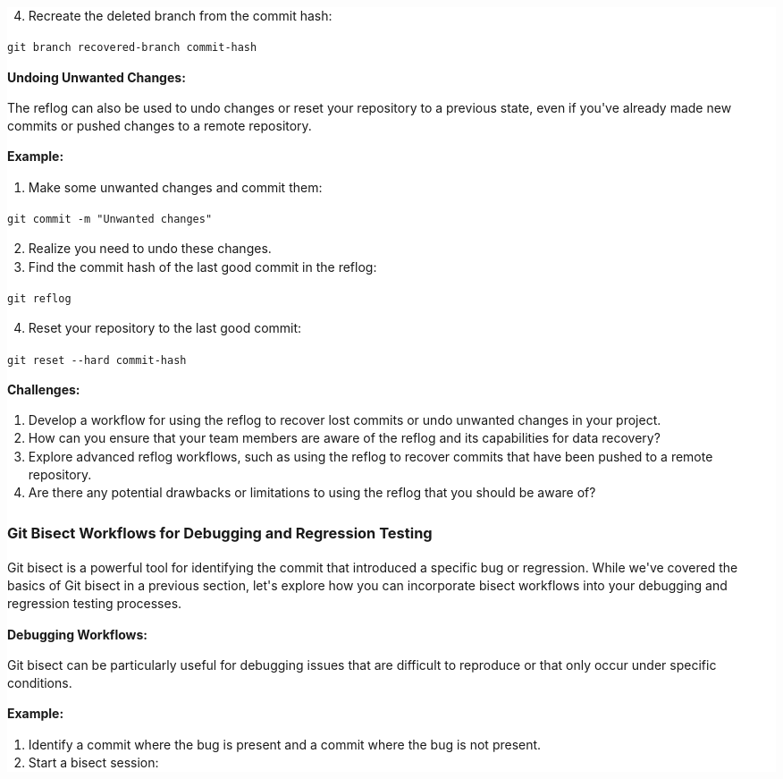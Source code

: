 4. Recreate the deleted branch from the commit hash:

```
git branch recovered-branch commit-hash
```

**Undoing Unwanted Changes:**

The reflog can also be used to undo changes or reset your repository to a previous state, even if you've already made new commits or pushed changes to a remote repository.

**Example:**

1. Make some unwanted changes and commit them:

```
git commit -m "Unwanted changes"
```

2. Realize you need to undo these changes.
3. Find the commit hash of the last good commit in the reflog:

```
git reflog
```

4. Reset your repository to the last good commit:

```
git reset --hard commit-hash
```

**Challenges:**

1. Develop a workflow for using the reflog to recover lost commits or undo unwanted changes in your project.
2. How can you ensure that your team members are aware of the reflog and its capabilities for data recovery?
3. Explore advanced reflog workflows, such as using the reflog to recover commits that have been pushed to a remote repository.
4. Are there any potential drawbacks or limitations to using the reflog that you should be aware of?

### Git Bisect Workflows for Debugging and Regression Testing

Git bisect is a powerful tool for identifying the commit that introduced a specific bug or regression. While we've covered the basics of Git bisect in a previous section, let's explore how you can incorporate bisect workflows into your debugging and regression testing processes.

**Debugging Workflows:**

Git bisect can be particularly useful for debugging issues that are difficult to reproduce or that only occur under specific conditions.

**Example:**

1. Identify a commit where the bug is present and a commit where the bug is not present.
2. Start a bisect session:
